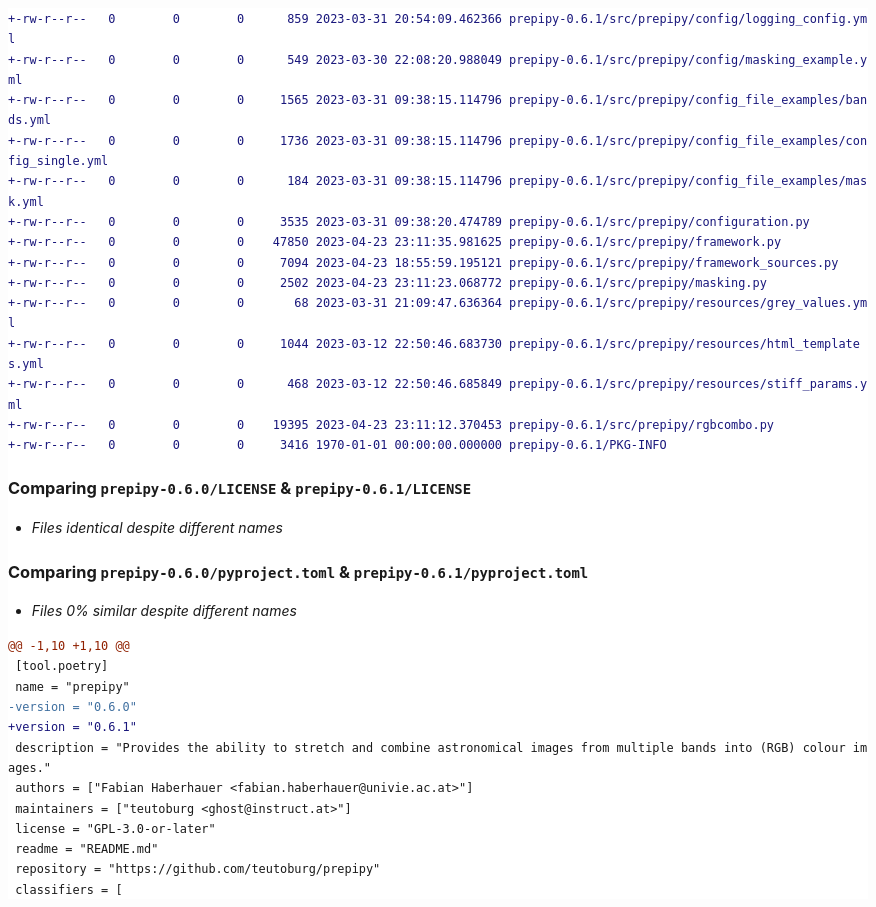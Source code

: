 ```diff
+-rw-r--r--   0        0        0      859 2023-03-31 20:54:09.462366 prepipy-0.6.1/src/prepipy/config/logging_config.yml
+-rw-r--r--   0        0        0      549 2023-03-30 22:08:20.988049 prepipy-0.6.1/src/prepipy/config/masking_example.yml
+-rw-r--r--   0        0        0     1565 2023-03-31 09:38:15.114796 prepipy-0.6.1/src/prepipy/config_file_examples/bands.yml
+-rw-r--r--   0        0        0     1736 2023-03-31 09:38:15.114796 prepipy-0.6.1/src/prepipy/config_file_examples/config_single.yml
+-rw-r--r--   0        0        0      184 2023-03-31 09:38:15.114796 prepipy-0.6.1/src/prepipy/config_file_examples/mask.yml
+-rw-r--r--   0        0        0     3535 2023-03-31 09:38:20.474789 prepipy-0.6.1/src/prepipy/configuration.py
+-rw-r--r--   0        0        0    47850 2023-04-23 23:11:35.981625 prepipy-0.6.1/src/prepipy/framework.py
+-rw-r--r--   0        0        0     7094 2023-04-23 18:55:59.195121 prepipy-0.6.1/src/prepipy/framework_sources.py
+-rw-r--r--   0        0        0     2502 2023-04-23 23:11:23.068772 prepipy-0.6.1/src/prepipy/masking.py
+-rw-r--r--   0        0        0       68 2023-03-31 21:09:47.636364 prepipy-0.6.1/src/prepipy/resources/grey_values.yml
+-rw-r--r--   0        0        0     1044 2023-03-12 22:50:46.683730 prepipy-0.6.1/src/prepipy/resources/html_templates.yml
+-rw-r--r--   0        0        0      468 2023-03-12 22:50:46.685849 prepipy-0.6.1/src/prepipy/resources/stiff_params.yml
+-rw-r--r--   0        0        0    19395 2023-04-23 23:11:12.370453 prepipy-0.6.1/src/prepipy/rgbcombo.py
+-rw-r--r--   0        0        0     3416 1970-01-01 00:00:00.000000 prepipy-0.6.1/PKG-INFO
```

### Comparing `prepipy-0.6.0/LICENSE` & `prepipy-0.6.1/LICENSE`

 * *Files identical despite different names*

### Comparing `prepipy-0.6.0/pyproject.toml` & `prepipy-0.6.1/pyproject.toml`

 * *Files 0% similar despite different names*

```diff
@@ -1,10 +1,10 @@
 [tool.poetry]
 name = "prepipy"
-version = "0.6.0"
+version = "0.6.1"
 description = "Provides the ability to stretch and combine astronomical images from multiple bands into (RGB) colour images."
 authors = ["Fabian Haberhauer <fabian.haberhauer@univie.ac.at>"]
 maintainers = ["teutoburg <ghost@instruct.at>"]
 license = "GPL-3.0-or-later"
 readme = "README.md"
 repository = "https://github.com/teutoburg/prepipy"
 classifiers = [
```
